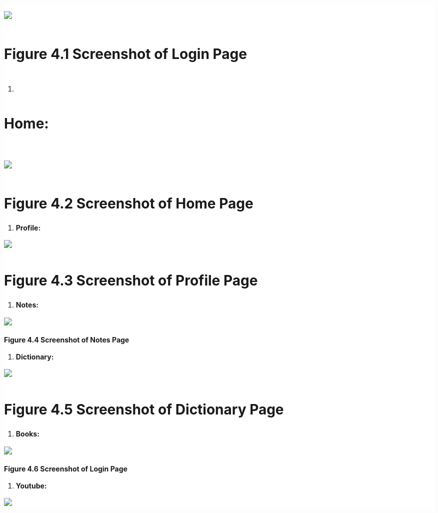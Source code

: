 # ![](RackMultipart20240106-1-oolkok_html_4749c7ac587b1e84.png)

#

# Figure 4.1 Screenshot of Login Page

#

  1.
# Home:

# ![](RackMultipart20240106-1-oolkok_html_7d25cff3e25ba25f.png)

# Figure 4.2 Screenshot of Home Page

  1. **Profile:**

![](RackMultipart20240106-1-oolkok_html_6d59dad56324debc.png)

# Figure 4.3 Screenshot of Profile Page

  1. **Notes:**

![](RackMultipart20240106-1-oolkok_html_66c02e5669f3df06.png)

**Figure 4.4 Screenshot of Notes Page**

  1. **Dictionary:**

![](RackMultipart20240106-1-oolkok_html_9a4a19cae4db346.png)

#

# Figure 4.5 Screenshot of Dictionary Page

  1. **Books:**

![](RackMultipart20240106-1-oolkok_html_e527581d3269ce52.png)

**Figure 4.6 Screenshot of Login Page**

  1. **Youtube:**

![](RackMultipart20240106-1-oolkok_html_2155e823f454a10.png)
